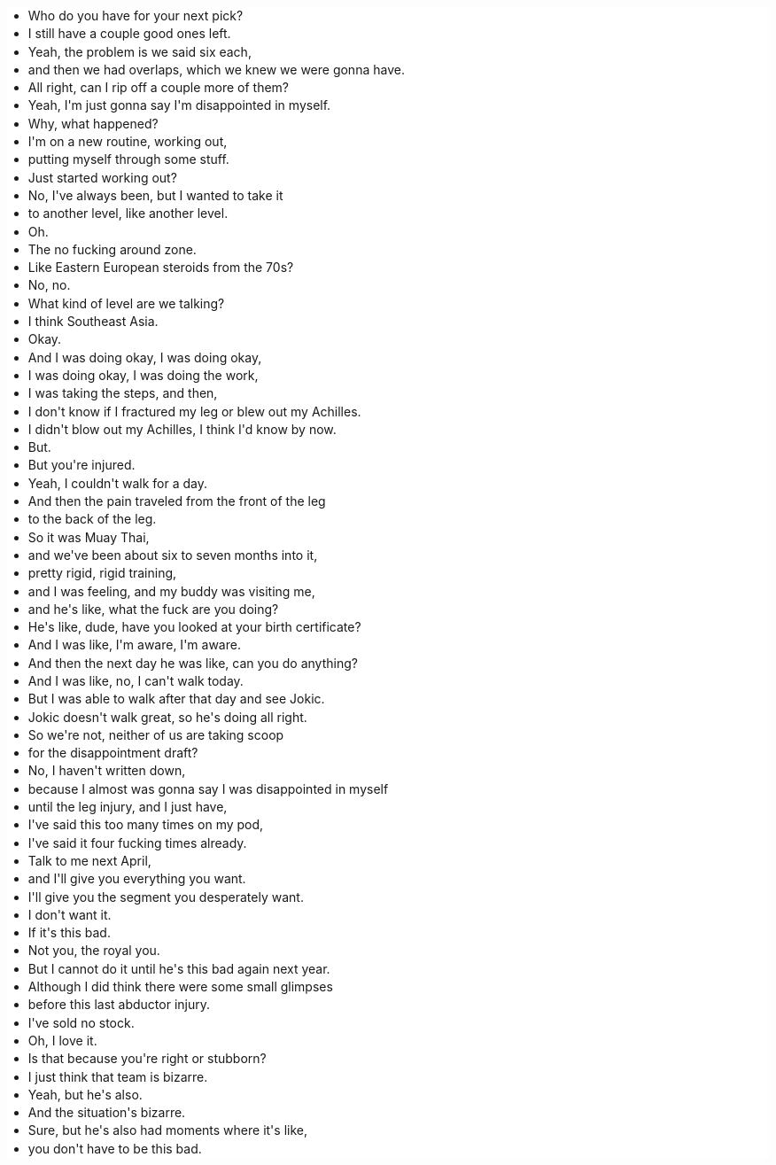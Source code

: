 *  Who do you have for your next pick?
*  I still have a couple good ones left.
*  Yeah, the problem is we said six each,
*  and then we had overlaps, which we knew we were gonna have.
*  All right, can I rip off a couple more of them?
*  Yeah, I'm just gonna say I'm disappointed in myself.
*  Why, what happened?
*  I'm on a new routine, working out,
*  putting myself through some stuff.
*  Just started working out?
*  No, I've always been, but I wanted to take it
*  to another level, like another level.
*  Oh.
*  The no fucking around zone.
*  Like Eastern European steroids from the 70s?
*  No, no.
*  What kind of level are we talking?
*  I think Southeast Asia.
*  Okay.
*  And I was doing okay, I was doing okay,
*  I was doing okay, I was doing the work,
*  I was taking the steps, and then,
*  I don't know if I fractured my leg or blew out my Achilles.
*  I didn't blow out my Achilles, I think I'd know by now.
*  But.
*  But you're injured.
*  Yeah, I couldn't walk for a day.
*  And then the pain traveled from the front of the leg
*  to the back of the leg.
*  So it was Muay Thai,
*  and we've been about six to seven months into it,
*  pretty rigid, rigid training,
*  and I was feeling, and my buddy was visiting me,
*  and he's like, what the fuck are you doing?
*  He's like, dude, have you looked at your birth certificate?
*  And I was like, I'm aware, I'm aware.
*  And then the next day he was like, can you do anything?
*  And I was like, no, I can't walk today.
*  But I was able to walk after that day and see Jokic.
*  Jokic doesn't walk great, so he's doing all right.
*  So we're not, neither of us are taking scoop
*  for the disappointment draft?
*  No, I haven't written down,
*  because I almost was gonna say I was disappointed in myself
*  until the leg injury, and I just have,
*  I've said this too many times on my pod,
*  I've said it four fucking times already.
*  Talk to me next April,
*  and I'll give you everything you want.
*  I'll give you the segment you desperately want.
*  I don't want it.
*  If it's this bad.
*  Not you, the royal you.
*  But I cannot do it until he's this bad again next year.
*  Although I did think there were some small glimpses
*  before this last abductor injury.
*  I've sold no stock.
*  Oh, I love it.
*  Is that because you're right or stubborn?
*  I just think that team is bizarre.
*  Yeah, but he's also.
*  And the situation's bizarre.
*  Sure, but he's also had moments where it's like,
*  you don't have to be this bad.